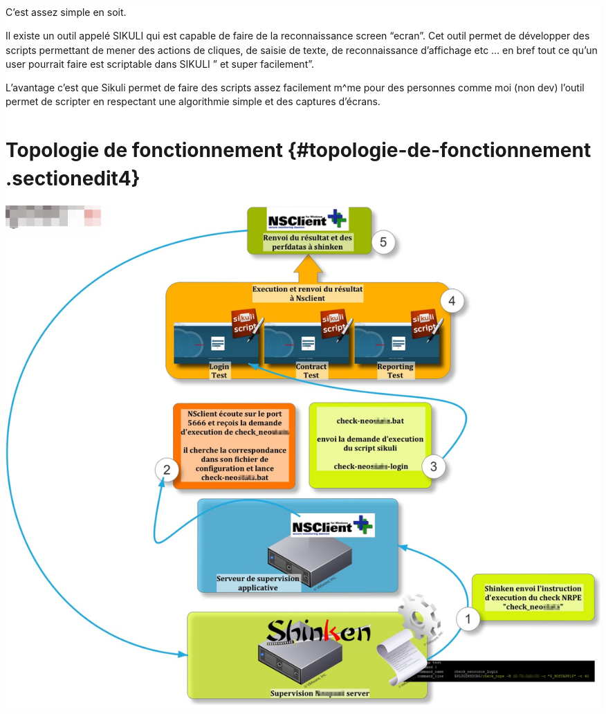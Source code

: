 C’est assez simple en soit.

Il existe un outil appelé SIKULI qui est capable de faire de la
reconnaissance screen “ecran”. Cet outil permet de développer des
scripts permettant de mener des actions de cliques, de saisie de texte,
de reconnaissance d’affichage etc … en bref tout ce qu’un user pourrait
faire est scriptable dans SIKULI ” et super facilement”.

L’avantage c’est que Sikuli permet de faire des scripts assez facilement
m\^me pour des personnes comme moi (non dev) l’outil permet de scripter
en respectant une algorithmie simple et des captures d’écrans.

Topologie de fonctionnement {#topologie-de-fonctionnement .sectionedit4}
===========================

![](../../assets/media/sikuli/eue/2013-03-08_15_00_22-topologiesupapplicative.png)
